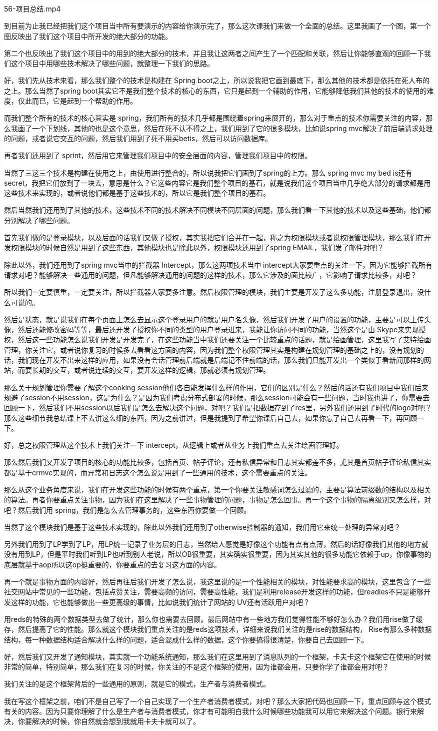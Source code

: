 56-项目总结.mp4

到目前为止我已经把我们这个项目当中所有要演示的内容给你演示完了，那么这次课我们来做一个全面的总结。这里我画了一个图，第一个图反映出了我们这个项目中所开发的绝大部分的功能。

第二个也反映出了我们这个项目中的用到的绝大部分的技术，并且我让这两者之间产生了一个匹配和关联，然后让你能够直观的回顾一下我们这个项目中用哪些技术解决了哪些问题，就整理一下我们的思路。

好，我们先从技术来看，那么我们整个的技术是构建在 Spring boot之上，所以说我把它画到最底下，那么其他的技术都是依托在死人布的之上。那么当然了spring boot其实它不是我们整个技术的核心的东西，它只是起到一个辅助的作用，它能够降低我们其他的技术的使用的难度，仅此而已，它是起到一个帮助的作用。

而我们整个所有的技术的核心其实是 spring，我们所有的技术几乎都是围绕着spring来展开的，那么对于重点的技术你需要关注的内容，那么我画了一个下划线，其他的也是这个意思，然后在死不认不得之上，我们用到了它的很多模块，比如说spring mvc解决了前后端请求处理的问题，或者说它交互的问题，然后我们用到了死不用买betis，然后可以访问数据库。

再者我们还用到了 sprint，然后用它来管理我们项目中的安全层面的内容，管理我们项目中的权限。

当然了三这三个技术是构建在使用之上，由使用进行整合的，所以说我把它们画到了spring的上方。那么 spring mvc my bed is还有 secret，我把它们放到了一块去，意思是什么？它这些内容它是我们整个项目的基石，就是说我们这个项目当中几乎绝大部分的请求都是用这些技术来实现的，或者说他们都是基于这些技术的，所以它是我们整个项目的基石。

然后当然我们还用到了其他的技术，这些技术不同的技术解决不同模块不同层面的问题，那么我们看一下其他的技术以及这些基础，他们都分别解决了哪些问题。

首先我们做的是登录模块，以及后面的话我们又做了授权，其实我把它们合并在一起，称之为权限模块或者说权限管理模块，那么我们在开发权限模块的时候自然是用到了这些东西，其他模块也是除此以外，权限模块还用到了spring EMAIL，我们发了邮件对吧？

除此以外，我们还用到了spring mvc当中的拦截器 Intercept，那么这两项技术当中 intercept大家要重点的关注一下，因为它能够拦截所有请求对吧？能够解决一些通用的问题，但凡能够解决通用的问题的这样的技术，那么它涉及的面比较广，它影响了请求比较多，对吧？

所以我们一定要慎重，一定要关注，所以拦截器大家要多注意。然后权限管理的模块，我们主要是开发了这么多功能，注册登录退出，没什么可说的。

然后是状态，就是说我们在每个页面上怎么去显示这个登录用户的就是用户名头像，然后我们开发了用户的设置的功能，主要是可以上传头像，然后还能修改密码等等，最后还开发了授权你不同的类型的用户登录进来，我能让你访问不同的功能，当然这个是由 Skype来实现授权，然后这一些功能怎么说我们开发是开发完了，在这些功能当中我们还要关注一个比较重点的话题，就是绘画管理，这里我写了艾特绘画管理，你关注它，或者说你复习的时候多去看看这方面的内容，因为我们整个权限管理其实是构建在规划管理的基础之上的，没有规划的话，我们现在开发不出来这样的应用，如果没有会话管理前后端就是后端记不住前端的话，那么我们只能开发出一个类似于看新闻那样的网站，而要长期的交互，或者说连续的交互，要开发这样的逻辑，那就必须有规划管理。

那么关于规划管理你需要了解这个cooking session他们各自能发挥什么样的作用，它们的区别是什么？然后的话还有我们项目中我们后来规避了session不用session，这是为什么？是因为我们考虑分布式部署的时候，那么session可能会有一些问题，当时我也讲了，你需要去回顾一下，然后我们不用session以后我们是怎么去解决这个问题，对吧？我们是把数据存到了res里，另外我们还用到了时代的logo对吧？那么这些细节我总结课上不去讲这么细的东西，因为之前讲过，但是我提到了希望你课后自己去，如果你忘了自己去再看一下，再回顾一下。

好，总之权限管理从这个技术上我们关注一下 intercept，从逻辑上或者从业务上我们重点去关注绘画管理好。

那么然后我们又开发了项目的核心的功能比较多，包括首页、帖子评论，还有私信异常和日志其实都差不多，尤其是首页帖子评论私信其实都是基于crmvc实现的，而异常和日志这个怎么说是用到了一些通用的技术，这个需要重点的关注。

那么从这个业务角度来说，我们在开发这些功能的时候有两个重点，第一个你要关注敏感词怎么过滤的，主要是算法前缀数的结构以及相关的算法。再者你要重点关注事物，因为我们在这里解决了一些事物管理的问题，事物是怎么回事。再一个这个事物的隔离级别又怎么样，对吧？然后我们用 spring，我们是怎么去管理事务的，这些东西你要做一个回顾。

当然了这个模块我们是基于这些技术实现的，除此以外我们还用到了otherwise控制器的通知，我们用它来统一处理的异常对吧？

另外我们用到了LP学到了LP，用LP统一记录了业务层的日志，当然给人感觉是好像这个功能有点有点薄，然后的话好像我们其他的地方就没有用到LP，但是平时我们听到LP也听到别人老说，所以OB很重要，其实确实很重要，因为其实其他的很多功能它依赖于up，你像事物的底层就基于aop所以这op挺重要的，你要重点的去复习这方面的内容。

再一个就是事物方面的内容好，然后再往后我们开发了怎么说，我这里说的是一个性能相关的模块，对性能要求高的模块，这里包含了一些社交网站中常见的一些功能，包括点赞关注，需要高频的访问，需要高性能，我们是利用release开发这样的功能，但readies不只是能够开发这样的功能，它也能够做出一些更高级的事情，比如说我们统计了网站的 UV还有活跃用户对吧？

用reds的特殊的两个数据类型去做了统计，那么你也需要去回顾。最后网站中有一些地方我们觉得性能不够好怎么办？我们用rise做了缓存，然后提高了它的性能。那么就这个模块我们重点关注的是reds这项技术，详细来说我们关注的是rise的数据结构， Rise有那么多种数据结构，每一种数据结构适合解决什么样的问题，适合混成什么样的数据，这个你要搞得很清楚，你要自己去回顾一下。

好，然后我们又开发了通知模块，其实就一个功能系统通知，那么我们在这里用到了消息队列的一个框架，卡夫卡这个框架它在使用的时候非常的简单，特别简单，那么我们在复习的时候，你关注的不是这个框架的使用，因为谁都会用，只要你学了谁都会用对吧？

我们关注的是这个框架背后的一些通用的原则，就是它的模式，生产者与消费者模式。

我在写这个框架之前，咱们不是自己写了一个自己实现了一个生产者消费者模式，对吧？那么大家把代码也回顾一下，重点回顾与这个模式有关的内容。因为只要你理解了什么是生产者与消费者模式，你才有可能明白我什么时候哪些功能我可以用它来解决这个问题。银行来解决，你要解决的时候，你自然就会想到我就用卡夫卡就可以了。
